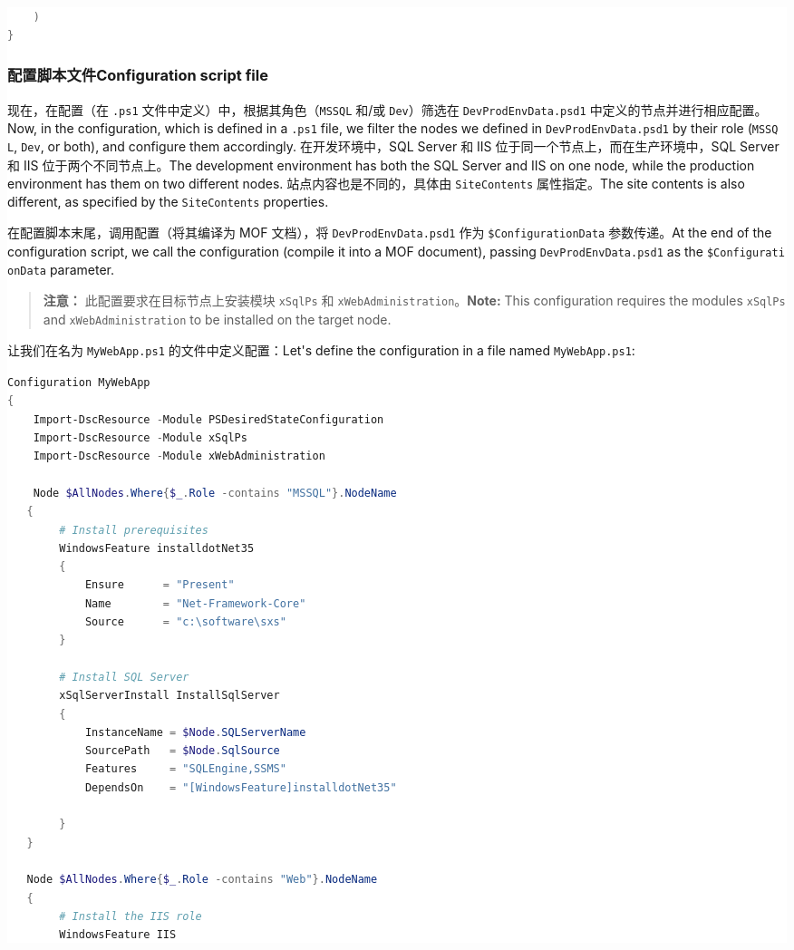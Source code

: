 ```powershell
    )
}
```

### <a name="configuration-script-file"></a><span data-ttu-id="e23d6-125">配置脚本文件</span><span class="sxs-lookup"><span data-stu-id="e23d6-125">Configuration script file</span></span>

<span data-ttu-id="e23d6-126">现在，在配置（在 `.ps1` 文件中定义）中，根据其角色（`MSSQL` 和/或 `Dev`）筛选在 `DevProdEnvData.psd1` 中定义的节点并进行相应配置。</span><span class="sxs-lookup"><span data-stu-id="e23d6-126">Now, in the configuration, which is defined in a `.ps1` file, we filter the nodes we defined in `DevProdEnvData.psd1` by their role (`MSSQL`, `Dev`, or both), and configure them accordingly.</span></span>
<span data-ttu-id="e23d6-127">在开发环境中，SQL Server 和 IIS 位于同一个节点上，而在生产环境中，SQL Server 和 IIS 位于两个不同节点上。</span><span class="sxs-lookup"><span data-stu-id="e23d6-127">The development environment has both the SQL Server and IIS on one node, while the production environment has them on two different nodes.</span></span>
<span data-ttu-id="e23d6-128">站点内容也是不同的，具体由 `SiteContents` 属性指定。</span><span class="sxs-lookup"><span data-stu-id="e23d6-128">The site contents is also different, as specified by the `SiteContents` properties.</span></span>

<span data-ttu-id="e23d6-129">在配置脚本末尾，调用配置（将其编译为 MOF 文档），将 `DevProdEnvData.psd1` 作为 `$ConfigurationData` 参数传递。</span><span class="sxs-lookup"><span data-stu-id="e23d6-129">At the end of the configuration script, we call the configuration (compile it into a MOF document), passing `DevProdEnvData.psd1` as the `$ConfigurationData` parameter.</span></span>

><span data-ttu-id="e23d6-130">**注意：** 此配置要求在目标节点上安装模块 `xSqlPs` 和 `xWebAdministration`。</span><span class="sxs-lookup"><span data-stu-id="e23d6-130">**Note:** This configuration requires the modules `xSqlPs` and `xWebAdministration` to be installed on the target node.</span></span>

<span data-ttu-id="e23d6-131">让我们在名为 `MyWebApp.ps1` 的文件中定义配置：</span><span class="sxs-lookup"><span data-stu-id="e23d6-131">Let's define the configuration in a file named `MyWebApp.ps1`:</span></span>

```powershell
Configuration MyWebApp
{
    Import-DscResource -Module PSDesiredStateConfiguration
    Import-DscResource -Module xSqlPs
    Import-DscResource -Module xWebAdministration

    Node $AllNodes.Where{$_.Role -contains "MSSQL"}.NodeName
   {
        # Install prerequisites
        WindowsFeature installdotNet35
        {
            Ensure      = "Present"
            Name        = "Net-Framework-Core"
            Source      = "c:\software\sxs"
        }

        # Install SQL Server
        xSqlServerInstall InstallSqlServer
        {
            InstanceName = $Node.SQLServerName
            SourcePath   = $Node.SqlSource
            Features     = "SQLEngine,SSMS"
            DependsOn    = "[WindowsFeature]installdotNet35"

        }
   }

   Node $AllNodes.Where{$_.Role -contains "Web"}.NodeName
   {
        # Install the IIS role
        WindowsFeature IIS
```